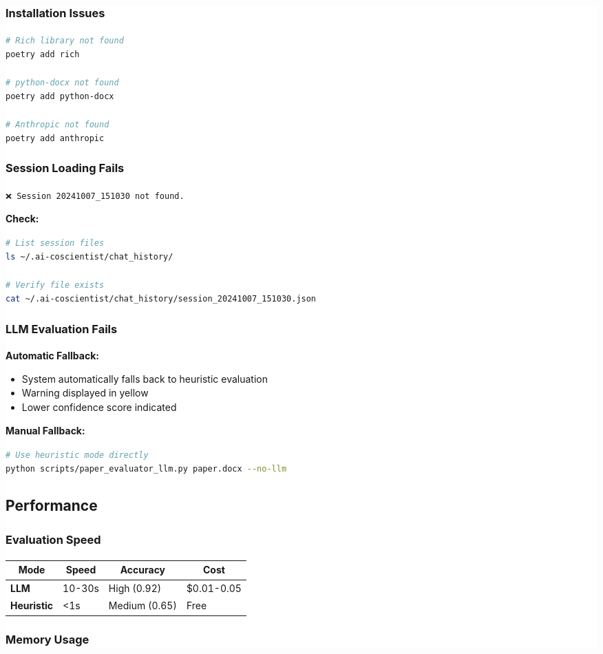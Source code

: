 ### Installation Issues

```bash
# Rich library not found
poetry add rich

# python-docx not found
poetry add python-docx

# Anthropic not found
poetry add anthropic
```

### Session Loading Fails

```
❌ Session 20241007_151030 not found.
```

**Check:**
```bash
# List session files
ls ~/.ai-coscientist/chat_history/

# Verify file exists
cat ~/.ai-coscientist/chat_history/session_20241007_151030.json
```

### LLM Evaluation Fails

**Automatic Fallback:**
- System automatically falls back to heuristic evaluation
- Warning displayed in yellow
- Lower confidence score indicated

**Manual Fallback:**
```bash
# Use heuristic mode directly
python scripts/paper_evaluator_llm.py paper.docx --no-llm
```

## Performance

### Evaluation Speed

| Mode | Speed | Accuracy | Cost |
|------|-------|----------|------|
| **LLM** | 10-30s | High (0.92) | $0.01-0.05 |
| **Heuristic** | <1s | Medium (0.65) | Free |

### Memory Usage

